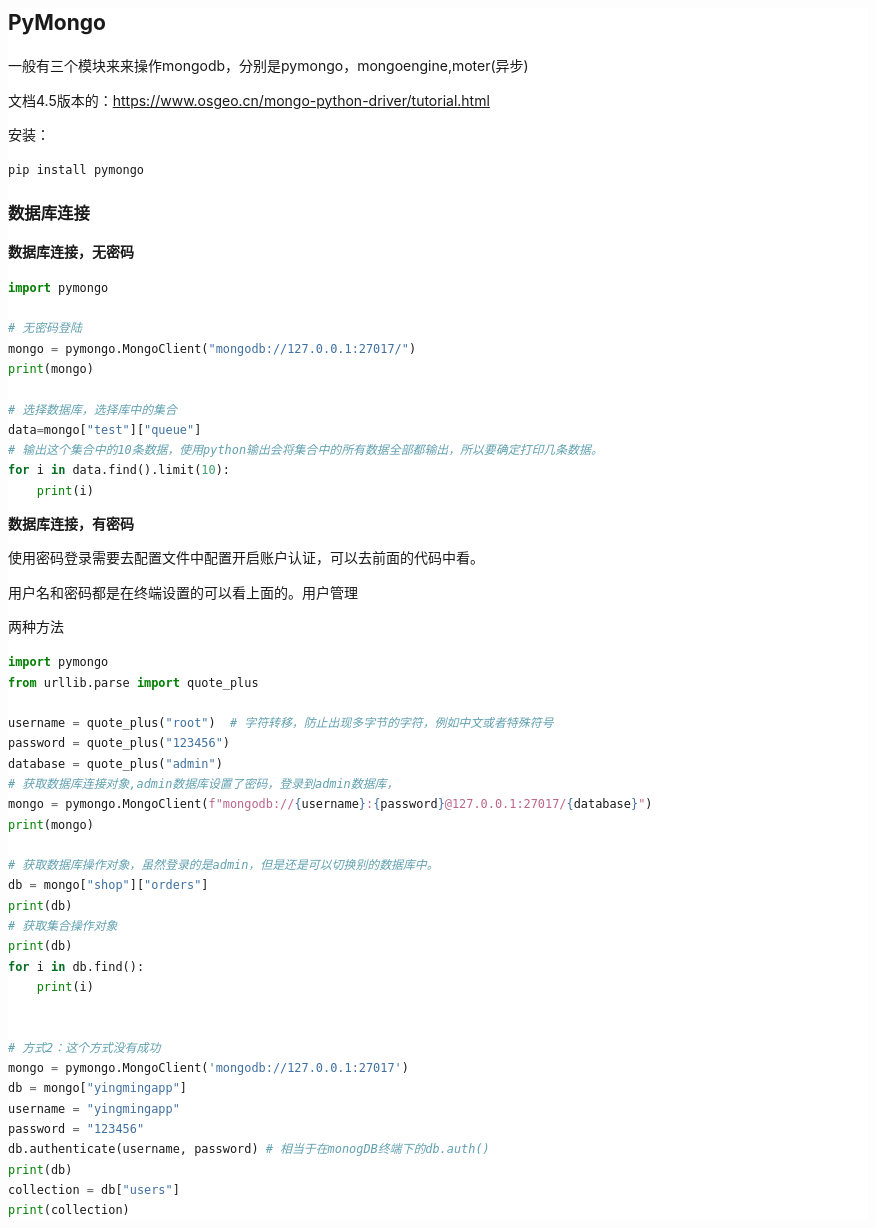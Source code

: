 

## PyMongo

一般有三个模块来来操作mongodb，分别是pymongo，mongoengine,moter(异步)

文档4.5版本的：https://www.osgeo.cn/mongo-python-driver/tutorial.html

安装：

```bash
pip install pymongo
```

### 数据库连接

**数据库连接，无密码**

```python
import pymongo

# 无密码登陆
mongo = pymongo.MongoClient("mongodb://127.0.0.1:27017/")
print(mongo)

# 选择数据库，选择库中的集合
data=mongo["test"]["queue"]
# 输出这个集合中的10条数据，使用python输出会将集合中的所有数据全部都输出，所以要确定打印几条数据。
for i in data.find().limit(10):
    print(i)
```

**数据库连接，有密码**

使用密码登录需要去配置文件中配置开启账户认证，可以去前面的代码中看。

用户名和密码都是在终端设置的可以看上面的。用户管理

两种方法

```python
import pymongo
from urllib.parse import quote_plus

username = quote_plus("root")  # 字符转移，防止出现多字节的字符，例如中文或者特殊符号
password = quote_plus("123456")
database = quote_plus("admin")
# 获取数据库连接对象,admin数据库设置了密码，登录到admin数据库，
mongo = pymongo.MongoClient(f"mongodb://{username}:{password}@127.0.0.1:27017/{database}")
print(mongo)

# 获取数据库操作对象，虽然登录的是admin，但是还是可以切换别的数据库中。
db = mongo["shop"]["orders"]
print(db)
# 获取集合操作对象
print(db)
for i in db.find():
    print(i)

    
# 方式2：这个方式没有成功
mongo = pymongo.MongoClient('mongodb://127.0.0.1:27017')
db = mongo["yingmingapp"]
username = "yingmingapp"
password = "123456"
db.authenticate(username, password) # 相当于在monogDB终端下的db.auth()
print(db)
collection = db["users"]
print(collection)
```